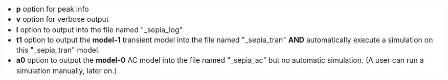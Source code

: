 * **p** option for peak info
* **v** option for verbose output
* **l** option to output into the file named "_sepia_log"
* **t1** option to output the **model-1** transient model into the file named "_sepia_tran" **AND** automatically execute a simulation on this "_sepia_tran" model.
* **a0** option to output the **model-0** AC model into the file named "_sepia_ac" but no automatic simulation.  (A user can run a simulation manually, later on.)

